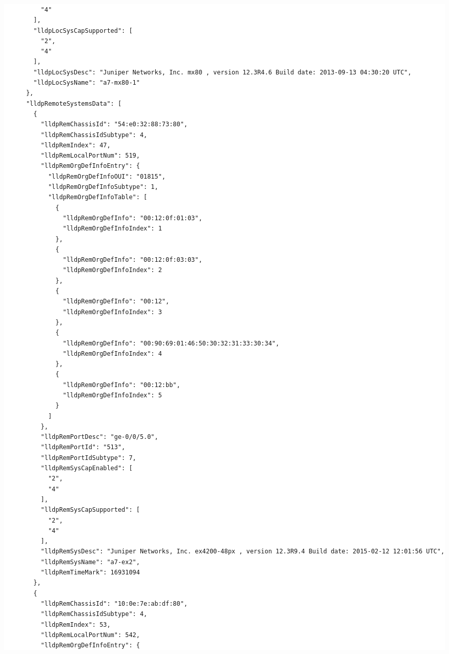               "4"
            ], 
            "lldpLocSysCapSupported": [
              "2", 
              "4"
            ], 
            "lldpLocSysDesc": "Juniper Networks, Inc. mx80 , version 12.3R4.6 Build date: 2013-09-13 04:30:20 UTC", 
            "lldpLocSysName": "a7-mx80-1"
          }, 
          "lldpRemoteSystemsData": [
            {
              "lldpRemChassisId": "54:e0:32:88:73:80", 
              "lldpRemChassisIdSubtype": 4, 
              "lldpRemIndex": 47, 
              "lldpRemLocalPortNum": 519, 
              "lldpRemOrgDefInfoEntry": {
                "lldpRemOrgDefInfoOUI": "01815", 
                "lldpRemOrgDefInfoSubtype": 1, 
                "lldpRemOrgDefInfoTable": [
                  {
                    "lldpRemOrgDefInfo": "00:12:0f:01:03", 
                    "lldpRemOrgDefInfoIndex": 1
                  }, 
                  {
                    "lldpRemOrgDefInfo": "00:12:0f:03:03", 
                    "lldpRemOrgDefInfoIndex": 2
                  }, 
                  {
                    "lldpRemOrgDefInfo": "00:12", 
                    "lldpRemOrgDefInfoIndex": 3
                  }, 
                  {
                    "lldpRemOrgDefInfo": "00:90:69:01:46:50:30:32:31:33:30:34", 
                    "lldpRemOrgDefInfoIndex": 4
                  }, 
                  {
                    "lldpRemOrgDefInfo": "00:12:bb", 
                    "lldpRemOrgDefInfoIndex": 5
                  }
                ]
              }, 
              "lldpRemPortDesc": "ge-0/0/5.0", 
              "lldpRemPortId": "513", 
              "lldpRemPortIdSubtype": 7, 
              "lldpRemSysCapEnabled": [
                "2", 
                "4"
              ], 
              "lldpRemSysCapSupported": [
                "2", 
                "4"
              ], 
              "lldpRemSysDesc": "Juniper Networks, Inc. ex4200-48px , version 12.3R9.4 Build date: 2015-02-12 12:01:56 UTC", 
              "lldpRemSysName": "a7-ex2", 
              "lldpRemTimeMark": 16931094
            }, 
            {
              "lldpRemChassisId": "10:0e:7e:ab:df:80", 
              "lldpRemChassisIdSubtype": 4, 
              "lldpRemIndex": 53, 
              "lldpRemLocalPortNum": 542, 
              "lldpRemOrgDefInfoEntry": {
